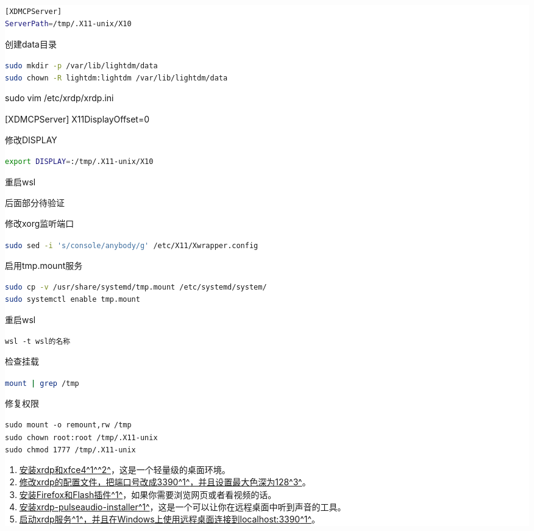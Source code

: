 ```bash
[XDMCPServer]
ServerPath=/tmp/.X11-unix/X10
```

创建data目录

```bash
sudo mkdir -p /var/lib/lightdm/data
sudo chown -R lightdm:lightdm /var/lib/lightdm/data
```

sudo vim /etc/xrdp/xrdp.ini

[XDMCPServer]
X11DisplayOffset=0

修改DISPLAY

```bash
export DISPLAY=:/tmp/.X11-unix/X10
```

重启wsl

后面部分待验证

修改xorg监听端口

```bash
sudo sed -i 's/console/anybody/g' /etc/X11/Xwrapper.config
```

启用tmp.mount服务

```bash
sudo cp -v /usr/share/systemd/tmp.mount /etc/systemd/system/
sudo systemctl enable tmp.mount
```

重启wsl

```
wsl -t wsl的名称
```

检查挂载

```bash
mount | grep /tmp
```

修复权限

```
sudo mount -o remount,rw /tmp
sudo chown root:root /tmp/.X11-unix
sudo chmod 1777 /tmp/.X11-unix
```

1. [安装xrdp和xfce4](https://dhuyvett.github.io/Using-xrdp-with-WSL-2/)[^1^](https://dhuyvett.github.io/Using-xrdp-with-WSL-2/)[^2^](https://medium.com/@apph/desktop-gui-using-wsl2-xrdp-a870a2d32df8)，这是一个轻量级的桌面环境。
2. [修改xrdp的配置文件，把端口号改成3390](https://dhuyvett.github.io/Using-xrdp-with-WSL-2/)[^1^](https://dhuyvett.github.io/Using-xrdp-with-WSL-2/)[，并且设置最大色深为128]()[^3^](https://github.com/meyayl/packer-lxd-wsl2-systemd-xrdp)。
3. [安装Firefox和Flash插件]()[^1^](https://dhuyvett.github.io/Using-xrdp-with-WSL-2/)，如果你需要浏览网页或者看视频的话。
4. [安装xrdp-pulseaudio-installer]()[^1^](https://dhuyvett.github.io/Using-xrdp-with-WSL-2/)，这是一个可以让你在远程桌面中听到声音的工具。
5. [启动xrdp服务]()[^1^](https://dhuyvett.github.io/Using-xrdp-with-WSL-2/)[，并且在Windows上使用远程桌面连接到localhost:3390]()[^1^](https://dhuyvett.github.io/Using-xrdp-with-WSL-2/)。

